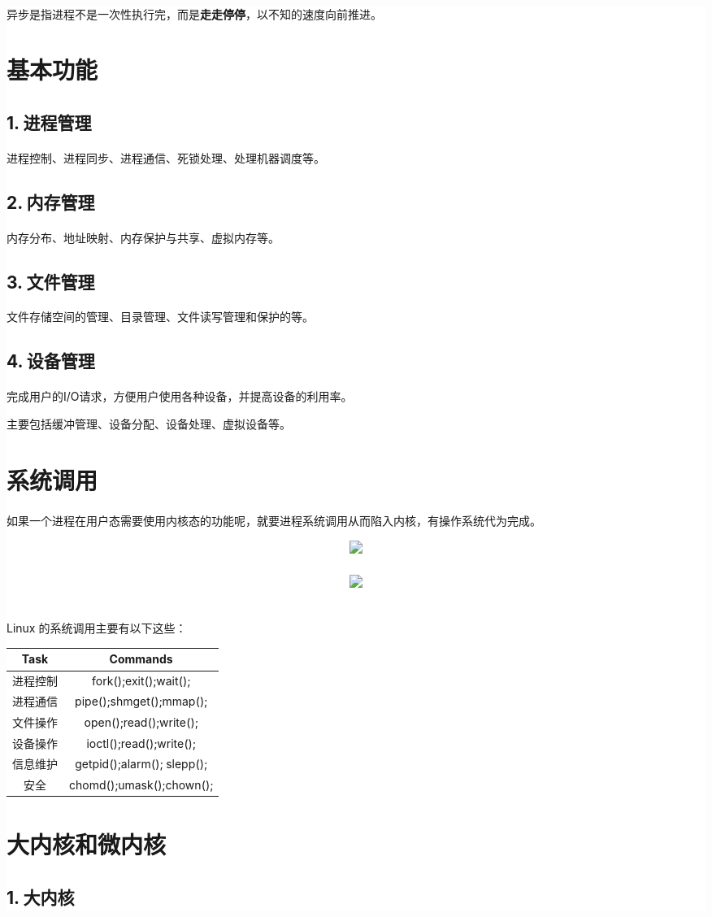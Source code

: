 异步是指进程不是一次性执行完，而是**走走停停**，以不知的速度向前推进。

# 基本功能

## 1. 进程管理

进程控制、进程同步、进程通信、死锁处理、处理机器调度等。

## 2. 内存管理

内存分布、地址映射、内存保护与共享、虚拟内存等。

## 3. 文件管理

文件存储空间的管理、目录管理、文件读写管理和保护的等。

## 4. 设备管理

完成用户的I/O请求，方便用户使用各种设备，并提高设备的利用率。

主要包括缓冲管理、设备分配、设备处理、虚拟设备等。

# 系统调用

如果一个进程在用户态需要使用内核态的功能呢，就要进程系统调用从而陷入内核，有操作系统代为完成。

<div align="center"> <img src="http://test-fangsong-imgsubmit.oss-cn-beijing.aliyuncs.com/img/image-20201028232844254.png" width="600"/> </div><br>

<div align="center"> <img src="http://test-fangsong-imgsubmit.oss-cn-beijing.aliyuncs.com/img/image-20201028234218224.png" width="600"/> </div><br>

Linux 的系统调用主要有以下这些：

|   Task   |          Commands          |
| :------: | :------------------------: |
| 进程控制 |   fork();exit();wait();    |
| 进程通信 |  pipe();shmget();mmap();   |
| 文件操作 |   open();read();write();   |
| 设备操作 |  ioctl();read();write();   |
| 信息维护 | getpid();alarm(); slepp(); |
|   安全   |  chomd();umask();chown();  |

# 大内核和微内核

## 1. 大内核
